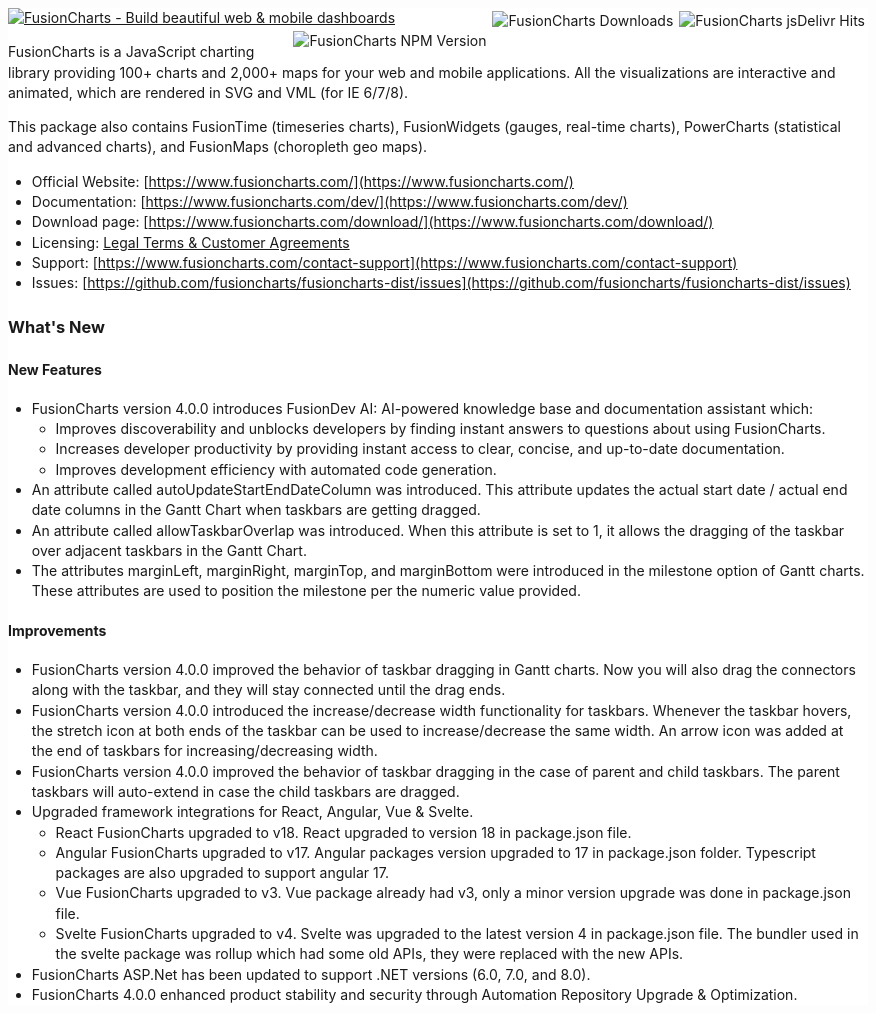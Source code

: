 [<img src="https://cdn.fusioncharts.com/fusioncharts/assets/fusioncharts-logo.svg" width="234px" alt="FusionCharts - Build beautiful web & mobile dashboards">](https://www.fusioncharts.com/)
[<img alt="FusionCharts jsDelivr Hits" src="https://img.shields.io/jsdelivr/npm/hm/fusioncharts.svg" align="right" style="padding: 3px;">](https://www.jsdelivr.com/package/npm/fusioncharts)
[<img alt="FusionCharts Downloads" src="https://img.shields.io/npm/dm/fusioncharts.svg" align="right" style="padding: 3px;">](https://www.fusioncharts.com/download)
[<img alt="FusionCharts NPM Version" src="https://img.shields.io/npm/v/fusioncharts.svg" align="right" style="padding: 3px;">](https://www.npmjs.com/package/fusioncharts)

FusionCharts is a JavaScript charting library providing 100+ charts and 2,000+ maps for your web and mobile applications. All the visualizations are interactive and animated, which are rendered in SVG and VML (for IE 6/7/8).

This package also contains FusionTime (timeseries charts), FusionWidgets (gauges, real-time charts), PowerCharts (statistical and advanced charts), and FusionMaps (choropleth geo maps).

- Official Website: [https://www.fusioncharts.com/](https://www.fusioncharts.com/)
- Documentation: [https://www.fusioncharts.com/dev/](https://www.fusioncharts.com/dev/)
- Download page: [https://www.fusioncharts.com/download/](https://www.fusioncharts.com/download/)
- Licensing: [Legal Terms & Customer Agreements](https://www.ideracorp.com/legal/FusionCharts#tabs-2)
- Support: [https://www.fusioncharts.com/contact-support](https://www.fusioncharts.com/contact-support)
- Issues: [https://github.com/fusioncharts/fusioncharts-dist/issues](https://github.com/fusioncharts/fusioncharts-dist/issues)

### What's New

#### New Features

- FusionCharts version 4.0.0 introduces FusionDev AI: AI-powered knowledge base and documentation assistant which:
  - Improves discoverability and unblocks developers by finding instant answers to questions about using FusionCharts.
  - Increases developer productivity by providing instant access to clear, concise, and up-to-date documentation.
  - Improves development efficiency with automated code generation.
- An attribute called autoUpdateStartEndDateColumn was introduced. This attribute updates the actual start date / actual end date columns in the Gantt Chart when taskbars are getting dragged.
- An attribute called allowTaskbarOverlap was introduced. When this attribute is set to 1, it allows the dragging of the taskbar over adjacent taskbars in the Gantt Chart.
- The attributes marginLeft, marginRight, marginTop, and marginBottom were introduced in the milestone option of Gantt charts. These attributes are used to position the milestone per the numeric value provided.

#### Improvements

- FusionCharts version 4.0.0 improved the behavior of taskbar dragging in Gantt charts. Now you will also drag the connectors along with the taskbar, and they will stay connected until the drag ends.
- FusionCharts version 4.0.0 introduced the increase/decrease width functionality for taskbars. Whenever the taskbar hovers, the stretch icon at both ends of the taskbar can be used to increase/decrease the same width. An arrow icon was added at the end of taskbars for increasing/decreasing width.
- FusionCharts version 4.0.0 improved the behavior of taskbar dragging in the case of parent and child taskbars. The parent taskbars will auto-extend in case the child taskbars are dragged.
- Upgraded framework integrations for React, Angular, Vue & Svelte.
  - React FusionCharts upgraded to v18. React upgraded to version 18 in package.json file.
  - Angular FusionCharts upgraded to v17. Angular packages version upgraded to 17 in package.json folder. Typescript packages are also upgraded to support angular 17.
  - Vue FusionCharts upgraded to v3. Vue package already had v3, only a minor version upgrade was done in package.json file.
  - Svelte FusionCharts upgraded to v4. Svelte was upgraded to the latest version 4 in package.json file. The bundler used in the svelte package was rollup which had some old APIs, they were replaced with the new APIs.
- FusionCharts ASP.Net has been updated to support .NET versions (6.0, 7.0, and 8.0).
- FusionCharts 4.0.0 enhanced product stability and security through Automation Repository Upgrade & Optimization.
